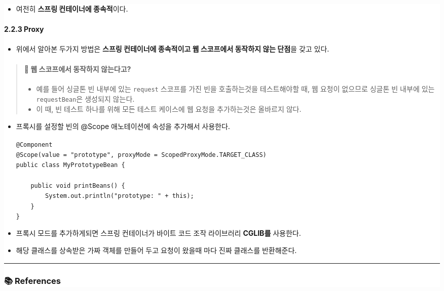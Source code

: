   - 여전히 **스프링 컨테이너에 종속적**이다.

#### 2.2.3 Proxy

- 위에서 알아본 두가지 방법은 **스프링 컨테이너에 종속적이고 웹 스코프에서 동작하지 않는 단점**을 갖고 있다.

> #### 🧐 웹 스코프에서 동작하지 않는다고?
> - 예를 들어 싱글톤 빈 내부에 있는 `request` 스코프를 가진 빈을 호출하는것을 테스트해야할 때, 웹 요청이 없으므로 싱글톤 빈 내부에 있는 `requestBean`은 생성되지 않는다.
> - 이 때, 빈 테스트 하나를 위해 모든 테스트 케이스에 웹 요청을 추가하는것은 올바르지 않다.

- 프록시를 설정할 빈의 @Scope 애노테이션에 속성을 추가해서 사용한다.

  ```
  @Component
  @Scope(value = "prototype", proxyMode = ScopedProxyMode.TARGET_CLASS)
  public class MyPrototypeBean {

      public void printBeans() {
          System.out.println("prototype: " + this);
      }
  }
  ```

- 프록시 모드를 추가하게되면 스프링 컨테이너가 바이트 코드 조작 라이브러리 **CGLIB를** 사용한다.
- 해당 클래스를 상속받은 가짜 객체를 만들어 두고 요청이 왔을때 마다 진짜 클래스를 반환해준다.

---

### 📚 References

